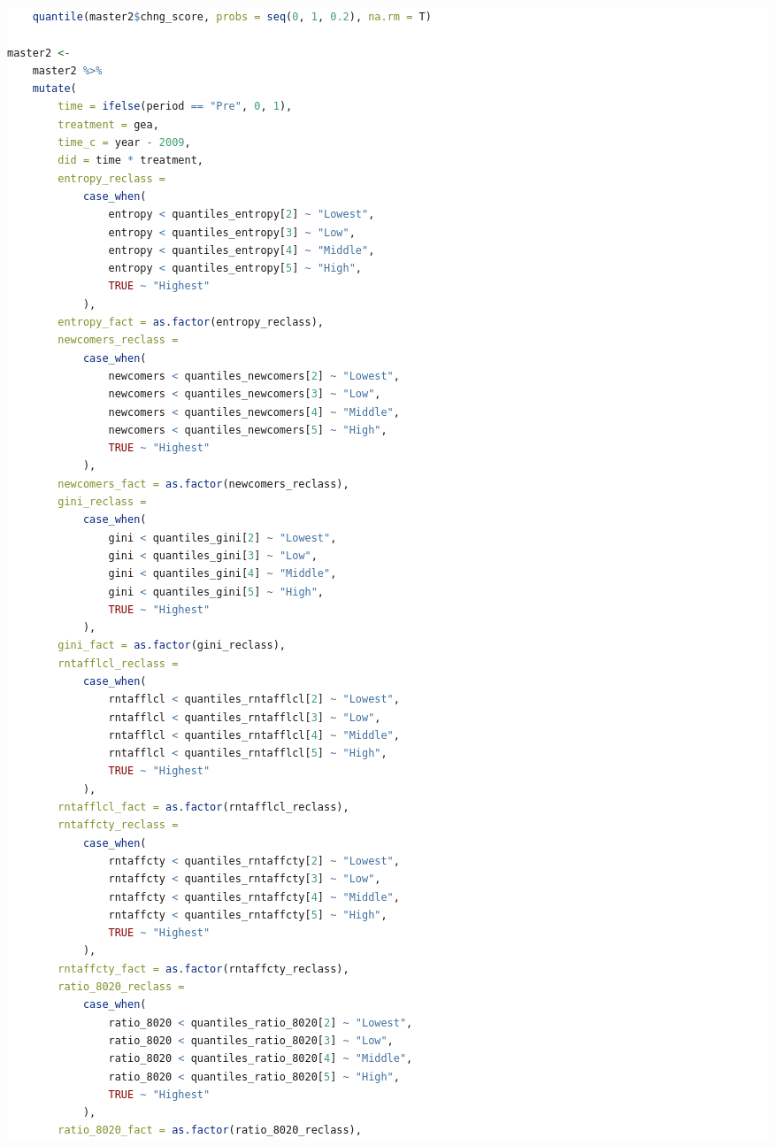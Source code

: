 ``` r
    quantile(master2$chng_score, probs = seq(0, 1, 0.2), na.rm = T)

master2 <- 
    master2 %>% 
    mutate(
        time = ifelse(period == "Pre", 0, 1), 
        treatment = gea, 
        time_c = year - 2009,
        did = time * treatment,
        entropy_reclass = 
            case_when(
                entropy < quantiles_entropy[2] ~ "Lowest", 
                entropy < quantiles_entropy[3] ~ "Low", 
                entropy < quantiles_entropy[4] ~ "Middle", 
                entropy < quantiles_entropy[5] ~ "High", 
                TRUE ~ "Highest"
            ), 
        entropy_fact = as.factor(entropy_reclass), 
        newcomers_reclass = 
            case_when(
                newcomers < quantiles_newcomers[2] ~ "Lowest", 
                newcomers < quantiles_newcomers[3] ~ "Low", 
                newcomers < quantiles_newcomers[4] ~ "Middle", 
                newcomers < quantiles_newcomers[5] ~ "High", 
                TRUE ~ "Highest"
            ), 
        newcomers_fact = as.factor(newcomers_reclass),
        gini_reclass = 
            case_when(
                gini < quantiles_gini[2] ~ "Lowest", 
                gini < quantiles_gini[3] ~ "Low", 
                gini < quantiles_gini[4] ~ "Middle", 
                gini < quantiles_gini[5] ~ "High", 
                TRUE ~ "Highest"
            ), 
        gini_fact = as.factor(gini_reclass), 
        rntafflcl_reclass = 
            case_when(
                rntafflcl < quantiles_rntafflcl[2] ~ "Lowest", 
                rntafflcl < quantiles_rntafflcl[3] ~ "Low", 
                rntafflcl < quantiles_rntafflcl[4] ~ "Middle", 
                rntafflcl < quantiles_rntafflcl[5] ~ "High", 
                TRUE ~ "Highest"
            ), 
        rntafflcl_fact = as.factor(rntafflcl_reclass),  
        rntaffcty_reclass = 
            case_when(
                rntaffcty < quantiles_rntaffcty[2] ~ "Lowest", 
                rntaffcty < quantiles_rntaffcty[3] ~ "Low", 
                rntaffcty < quantiles_rntaffcty[4] ~ "Middle", 
                rntaffcty < quantiles_rntaffcty[5] ~ "High", 
                TRUE ~ "Highest"
            ), 
        rntaffcty_fact = as.factor(rntaffcty_reclass), 
        ratio_8020_reclass = 
            case_when(
                ratio_8020 < quantiles_ratio_8020[2] ~ "Lowest", 
                ratio_8020 < quantiles_ratio_8020[3] ~ "Low", 
                ratio_8020 < quantiles_ratio_8020[4] ~ "Middle", 
                ratio_8020 < quantiles_ratio_8020[5] ~ "High", 
                TRUE ~ "Highest"
            ), 
        ratio_8020_fact = as.factor(ratio_8020_reclass), 
```